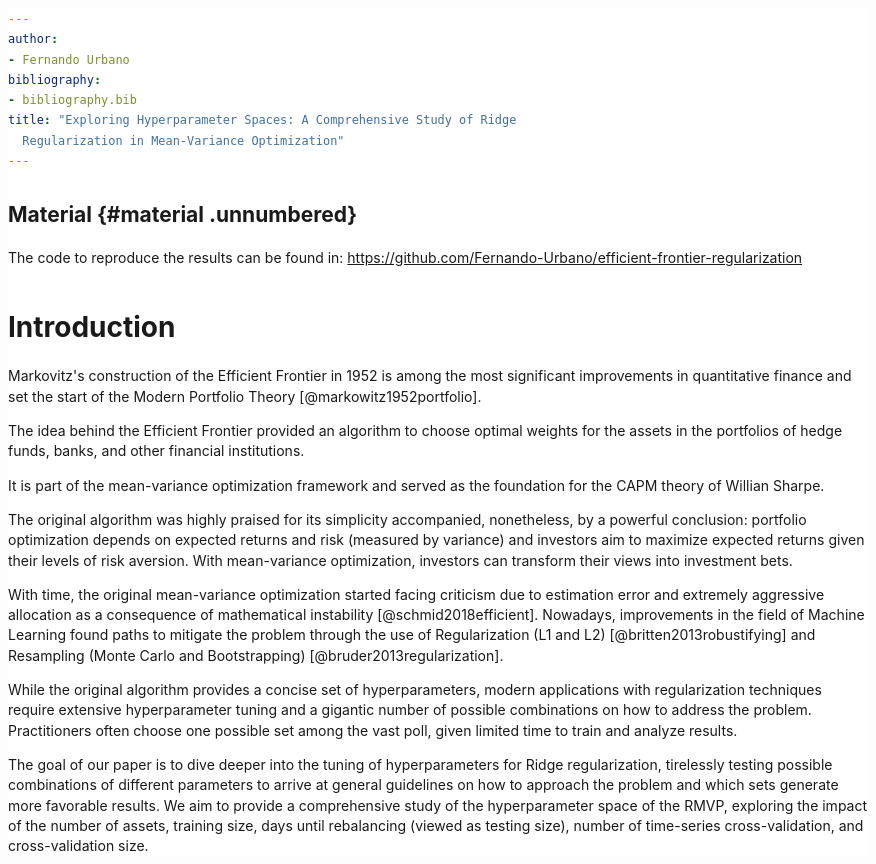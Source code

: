 ```yaml
---
author:
- Fernando Urbano
bibliography:
- bibliography.bib
title: "Exploring Hyperparameter Spaces: A Comprehensive Study of Ridge
  Regularization in Mean-Variance Optimization"
---
```


## Material {#material .unnumbered}

The code to reproduce the results can be found in:
<https://github.com/Fernando-Urbano/efficient-frontier-regularization>

# Introduction

Markovitz's construction of the Efficient Frontier in 1952 is among the
most significant improvements in quantitative finance and set the start
of the Modern Portfolio Theory [@markowitz1952portfolio].

The idea behind the Efficient Frontier provided an algorithm to choose
optimal weights for the assets in the portfolios of hedge funds, banks,
and other financial institutions.

It is part of the mean-variance optimization framework and served as the
foundation for the CAPM theory of Willian Sharpe.

The original algorithm was highly praised for its simplicity
accompanied, nonetheless, by a powerful conclusion: portfolio
optimization depends on expected returns and risk (measured by variance)
and investors aim to maximize expected returns given their levels of
risk aversion. With mean-variance optimization, investors can transform
their views into investment bets.

With time, the original mean-variance optimization started facing
criticism due to estimation error and extremely aggressive allocation as
a consequence of mathematical instability [@schmid2018efficient].
Nowadays, improvements in the field of Machine Learning found paths to
mitigate the problem through the use of Regularization (L1 and L2)
[@britten2013robustifying] and Resampling (Monte Carlo and
Bootstrapping) [@bruder2013regularization].

While the original algorithm provides a concise set of hyperparameters,
modern applications with regularization techniques require extensive
hyperparameter tuning and a gigantic number of possible combinations on
how to address the problem. Practitioners often choose one possible set
among the vast poll, given limited time to train and analyze results.

The goal of our paper is to dive deeper into the tuning of
hyperparameters for Ridge regularization, tirelessly testing possible
combinations of different parameters to arrive at general guidelines on
how to approach the problem and which sets generate more favorable
results. We aim to provide a comprehensive study of the hyperparameter
space of the RMVP, exploring the impact of the number of assets,
training size, days until rebalancing (viewed as testing size), number
of time-series cross-validation, and cross-validation size.
